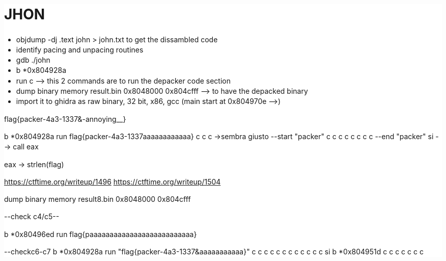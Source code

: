 # JHON

- objdump -dj .text john > john.txt  to get the dissambled code
- identify pacing and unpacing routines
- gdb ./john
- b *0x804928a
- run c     	--> this 2 commands are to run the depacker code section
- dump binary memory result.bin 0x8048000 0x804cfff    --> to have the depacked binary
- import it to ghidra as raw binary, 32 bit, x86, gcc   (main start at 0x804970e -->)

flag{packer-4a3-1337&-annoying__}

b *0x804928a
run flag{packer-4a3-1337aaaaaaaaaaaa}
c
c
c ->sembra giusto
--start "packer"
c
c
c
c
c
c
c
c
--end "packer"
si --> call eax

eax -> strlen(flag)


https://ctftime.org/writeup/1496
https://ctftime.org/writeup/1504


dump binary memory result8.bin 0x8048000 0x804cfff

--check c4/c5--

b *0x80496ed
run flag{paaaaaaaaaaaaaaaaaaaaaaaaaa}

--checkc6-c7
b *0x804928a
run "flag{packer-4a3-1337&aaaaaaaaaaa}"
c
c
c
c
c
c
c
c
c
c
c
c
si
b *0x804951d
c
c
c
c
c
c
c